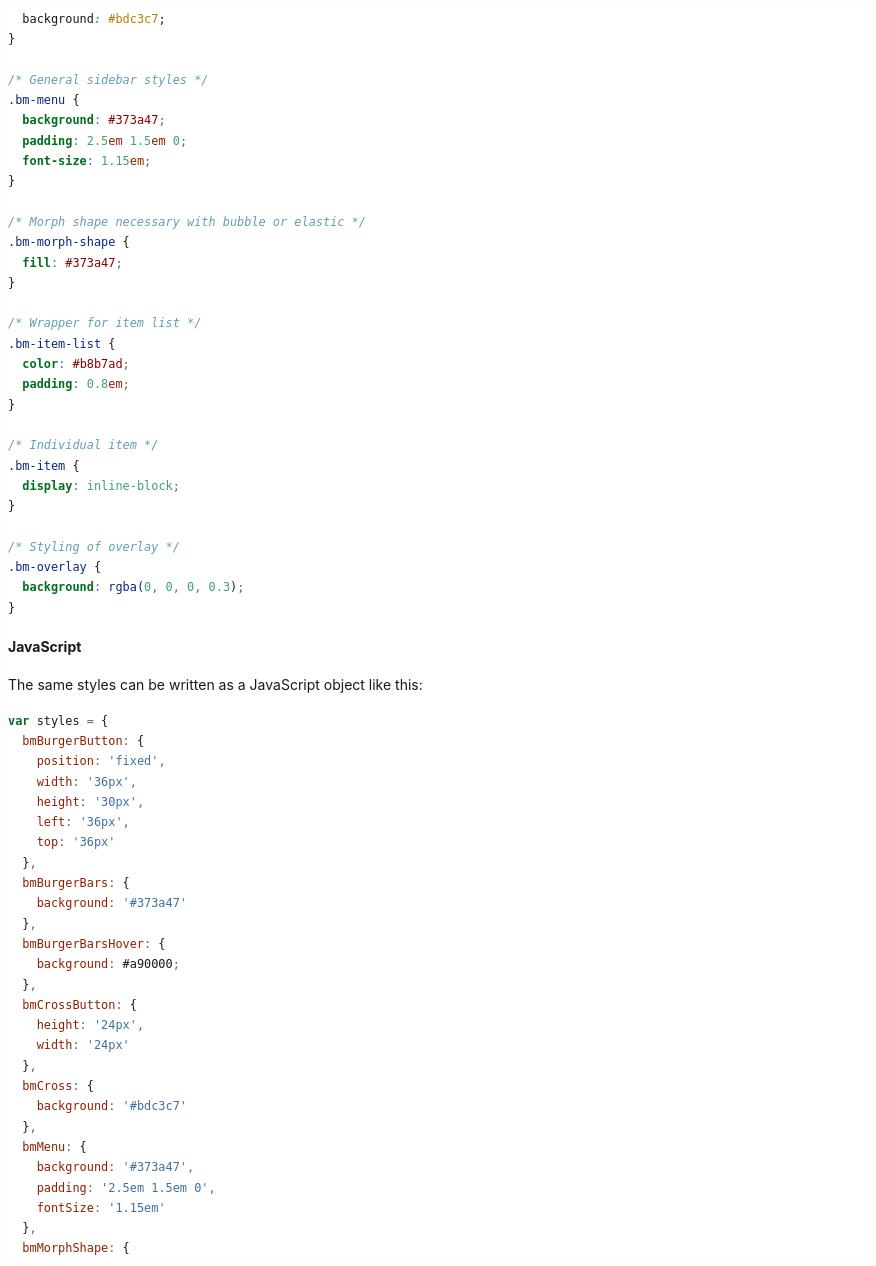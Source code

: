 ``` css
  background: #bdc3c7;
}

/* General sidebar styles */
.bm-menu {
  background: #373a47;
  padding: 2.5em 1.5em 0;
  font-size: 1.15em;
}

/* Morph shape necessary with bubble or elastic */
.bm-morph-shape {
  fill: #373a47;
}

/* Wrapper for item list */
.bm-item-list {
  color: #b8b7ad;
  padding: 0.8em;
}

/* Individual item */
.bm-item {
  display: inline-block;
}

/* Styling of overlay */
.bm-overlay {
  background: rgba(0, 0, 0, 0.3);
}
```

#### JavaScript

The same styles can be written as a JavaScript object like this:

```javascript
var styles = {
  bmBurgerButton: {
    position: 'fixed',
    width: '36px',
    height: '30px',
    left: '36px',
    top: '36px'
  },
  bmBurgerBars: {
    background: '#373a47'
  },
  bmBurgerBarsHover: {
    background: #a90000;
  },
  bmCrossButton: {
    height: '24px',
    width: '24px'
  },
  bmCross: {
    background: '#bdc3c7'
  },
  bmMenu: {
    background: '#373a47',
    padding: '2.5em 1.5em 0',
    fontSize: '1.15em'
  },
  bmMorphShape: {
```